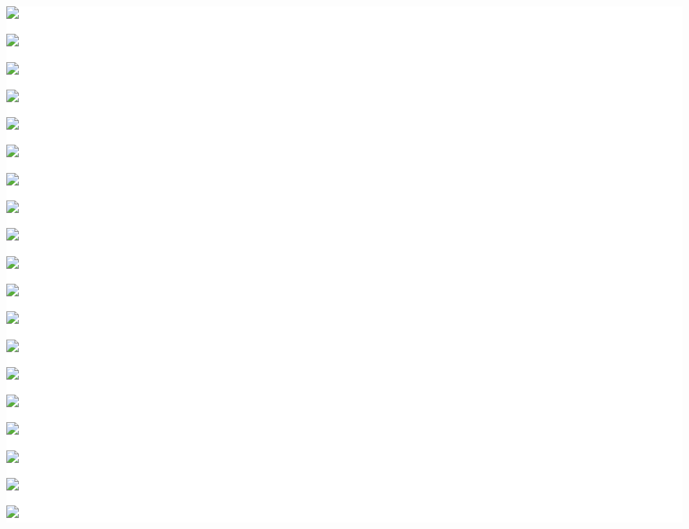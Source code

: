 
![](https://raw.githubusercontent.com/hellojd2018/ms_document/master/Qcon/北京2018/images/Neal_Ford/201905122047_60.png)


![](https://raw.githubusercontent.com/hellojd2018/ms_document/master/Qcon/北京2018/images/Neal_Ford/201905122047_61.png)


![](https://raw.githubusercontent.com/hellojd2018/ms_document/master/Qcon/北京2018/images/Neal_Ford/201905122047_62.png)


![](https://raw.githubusercontent.com/hellojd2018/ms_document/master/Qcon/北京2018/images/Neal_Ford/201905122047_63.png)


![](https://raw.githubusercontent.com/hellojd2018/ms_document/master/Qcon/北京2018/images/Neal_Ford/201905122047_64.png)


![](https://raw.githubusercontent.com/hellojd2018/ms_document/master/Qcon/北京2018/images/Neal_Ford/201905122047_65.png)


![](https://raw.githubusercontent.com/hellojd2018/ms_document/master/Qcon/北京2018/images/Neal_Ford/201905122047_66.png)


![](https://raw.githubusercontent.com/hellojd2018/ms_document/master/Qcon/北京2018/images/Neal_Ford/201905122047_67.png)


![](https://raw.githubusercontent.com/hellojd2018/ms_document/master/Qcon/北京2018/images/Neal_Ford/201905122047_68.png)


![](https://raw.githubusercontent.com/hellojd2018/ms_document/master/Qcon/北京2018/images/Neal_Ford/201905122047_69.png)


![](https://raw.githubusercontent.com/hellojd2018/ms_document/master/Qcon/北京2018/images/Neal_Ford/201905122047_70.png)


![](https://raw.githubusercontent.com/hellojd2018/ms_document/master/Qcon/北京2018/images/Neal_Ford/201905122047_71.png)


![](https://raw.githubusercontent.com/hellojd2018/ms_document/master/Qcon/北京2018/images/Neal_Ford/201905122047_72.png)


![](https://raw.githubusercontent.com/hellojd2018/ms_document/master/Qcon/北京2018/images/Neal_Ford/201905122047_73.png)


![](https://raw.githubusercontent.com/hellojd2018/ms_document/master/Qcon/北京2018/images/Neal_Ford/201905122047_74.png)


![](https://raw.githubusercontent.com/hellojd2018/ms_document/master/Qcon/北京2018/images/Neal_Ford/201905122047_75.png)


![](https://raw.githubusercontent.com/hellojd2018/ms_document/master/Qcon/北京2018/images/Neal_Ford/201905122047_76.png)


![](https://raw.githubusercontent.com/hellojd2018/ms_document/master/Qcon/北京2018/images/Neal_Ford/201905122047_77.png)


![](https://raw.githubusercontent.com/hellojd2018/ms_document/master/Qcon/北京2018/images/Neal_Ford/201905122047_78.png)
